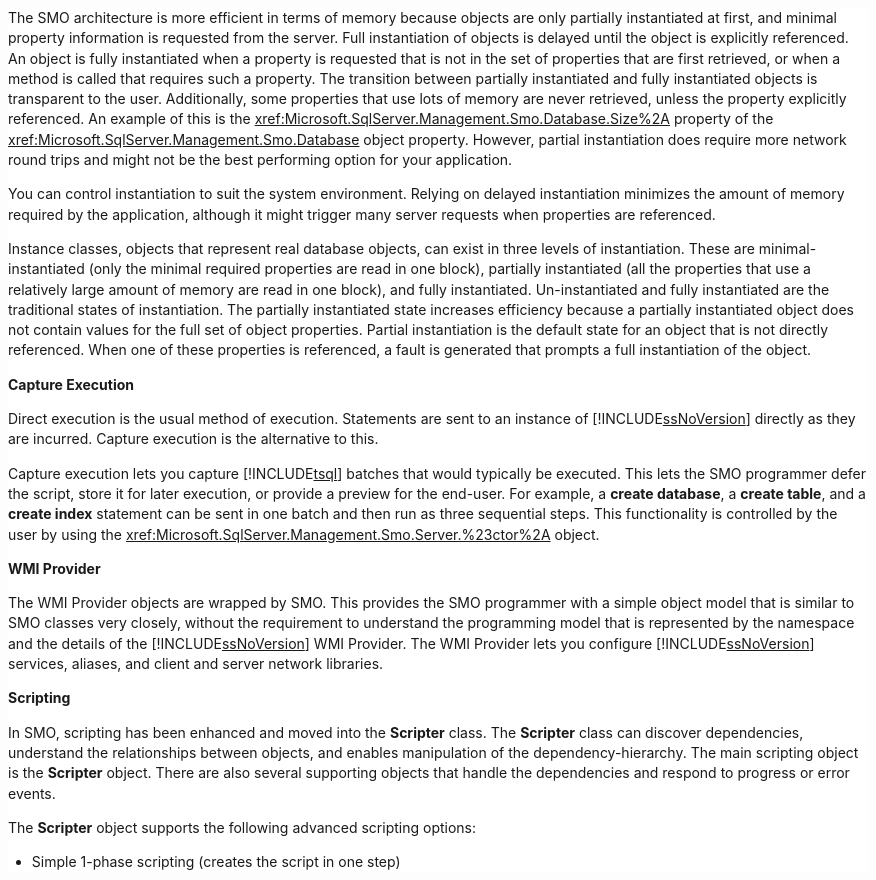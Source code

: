  The SMO architecture is more efficient in terms of memory because objects are only partially instantiated at first, and minimal property information is requested from the server. Full instantiation of objects is delayed until the object is explicitly referenced. An object is fully instantiated when a property is requested that is not in the set of properties that are first retrieved, or when a method is called that requires such a property. The transition between partially instantiated and fully instantiated objects is transparent to the user. Additionally, some properties that use lots of memory are never retrieved, unless the property explicitly referenced. An example of this is the <xref:Microsoft.SqlServer.Management.Smo.Database.Size%2A> property of the <xref:Microsoft.SqlServer.Management.Smo.Database> object property. However, partial instantiation does require more network round trips and might not be the best performing option for your application.  
  
 You can control instantiation to suit the system environment. Relying on delayed instantiation minimizes the amount of memory required by the application, although it might trigger many server requests when properties are referenced.  
  
 Instance classes, objects that represent real database objects, can exist in three levels of instantiation. These are minimal-instantiated (only the minimal required properties are read in one block), partially instantiated (all the properties that use a relatively large amount of memory are read in one block), and fully instantiated. Un-instantiated and fully instantiated are the traditional states of instantiation. The partially instantiated state increases efficiency because a partially instantiated object does not contain values for the full set of object properties. Partial instantiation is the default state for an object that is not directly referenced. When one of these properties is referenced, a fault is generated that prompts a full instantiation of the object.  
  
 **Capture Execution**  
  
 Direct execution is the usual method of execution. Statements are sent to an instance of [!INCLUDE[ssNoVersion](../../advanced-analytics/r-services/includes/ssnoversion-md.md)] directly as they are incurred. Capture execution is the alternative to this.  
  
 Capture execution lets you capture [!INCLUDE[tsql](../../advanced-analytics/r-services/includes/tsql-md.md)] batches that would typically be executed. This lets the SMO programmer defer the script, store it for later execution, or provide a preview for the end-user. For example, a **create database**, a **create table**, and a **create index** statement can be sent in one batch and then run as three sequential steps. This functionality is controlled by the user by using the <xref:Microsoft.SqlServer.Management.Smo.Server.%23ctor%2A> object.  
  
 **WMI Provider**  
  
 The WMI Provider objects are wrapped by SMO. This provides the SMO programmer with a simple object model that is similar to SMO classes very closely, without the requirement to understand the programming model that is represented by the namespace and the details of the [!INCLUDE[ssNoVersion](../../advanced-analytics/r-services/includes/ssnoversion-md.md)] WMI Provider. The WMI Provider lets you configure [!INCLUDE[ssNoVersion](../../advanced-analytics/r-services/includes/ssnoversion-md.md)] services, aliases, and client and server network libraries.  
  
 **Scripting**  
  
 In SMO, scripting has been enhanced and moved into the **Scripter** class. The **Scripter** class can discover dependencies, understand the relationships between objects, and enables manipulation of the dependency-hierarchy. The main scripting object is the **Scripter** object. There are also several supporting objects that handle the dependencies and respond to progress or error events.  
  
 The **Scripter** object supports the following advanced scripting options:  
  
-   Simple 1-phase scripting (creates the script in one step)  
  